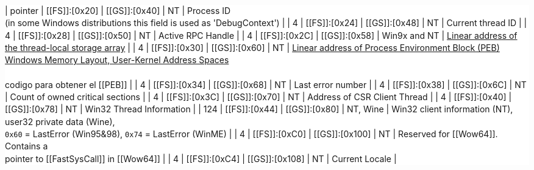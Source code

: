 | pointer                                                         | [[FS]]:[0x20]       | [[GS]]:[0x40]       | NT               | Process ID  <br>(in some Windows distributions this field is used as 'DebugContext')                                                                                                                                                                                                                                                                                 |
| 4                                                               | [[FS]]:[0x24]       | [[GS]]:[0x48]       | NT               | Current thread ID                                                                                                                                                                                                                                                                                                                                                    |
| 4                                                               | [[FS]]:[0x28]       | [[GS]]:[0x50]       | NT               | Active RPC Handle                                                                                                                                                                                                                                                                                                                                                    |
| 4                                                               | [[FS]]:[0x2C]       | [[GS]]:[0x58]       | Win9x and NT     | [Linear address of the thread-local storage array](https://en.wikipedia.org/wiki/Thread-local_storage)                                                                                                                                                                                                                                                               |
| 4                                                               | [[FS]]:[0x30]       | [[GS]]:[0x60]       | NT               | [Linear address of Process Environment Block (PEB)](https://www.geoffchappell.com/studies/windows/km/ntoskrnl/inc/api/pebteb/peb/index.htm)  <br>[Windows Memory Layout, User-Kernel Address Spaces](http://www.openrce.org/reference_library/files/reference/Windows%20Memory%20Layout,%20User-Kernel%20Address%20Spaces.pdf)<br><br>codigo para obtener el [[PEB]] |
| 4                                                               | [[FS]]:[0x34]       | [[GS]]:[0x68]       | NT               | Last error number                                                                                                                                                                                                                                                                                                                                                    |
| 4                                                               | [[FS]]:[0x38]       | [[GS]]:[0x6C]       | NT               | Count of owned critical sections                                                                                                                                                                                                                                                                                                                                     |
| 4                                                               | [[FS]]:[0x3C]       | [[GS]]:[0x70]       | NT               | Address of CSR Client Thread                                                                                                                                                                                                                                                                                                                                         |
| 4                                                               | [[FS]]:[0x40]       | [[GS]]:[0x78]       | NT               | Win32 Thread Information                                                                                                                                                                                                                                                                                                                                             |
| 124                                                             | [[FS]]:[0x44]       | [[GS]]:[0x80]       | NT, Wine         | Win32 client information (NT), user32 private data (Wine),  <br>``0x60`` = LastError (Win95&98), ``0x74`` = LastError (WinME)                                                                                                                                                                                                                                        |
| 4                                                               | [[FS]]:[0xC0]       | [[GS]]:[0x100]      | NT               | Reserved for [[Wow64]]. Contains a  <br>pointer to [[FastSysCall]] in [[Wow64]]                                                                                                                                                                                                                                                                                      |
| 4                                                               | [[FS]]:[0xC4]       | [[GS]]:[0x108]      | NT               | Current Locale                                                                                                                                                                                                                                                                                                                                                       |